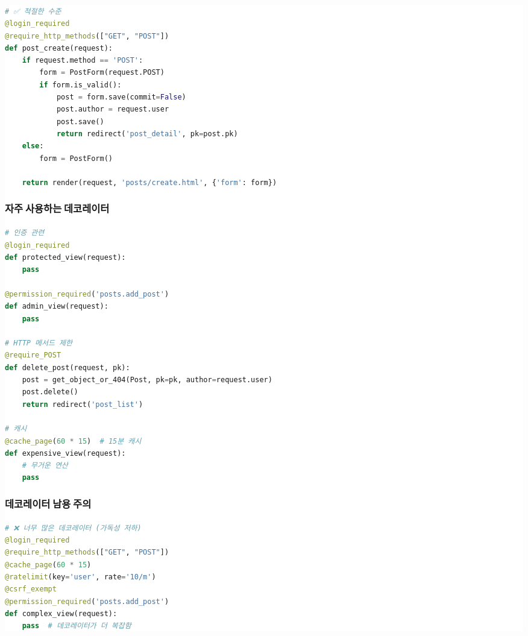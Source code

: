 ```python
# ✅ 적절한 수준
@login_required
@require_http_methods(["GET", "POST"])
def post_create(request):
    if request.method == 'POST':
        form = PostForm(request.POST)
        if form.is_valid():
            post = form.save(commit=False)
            post.author = request.user
            post.save()
            return redirect('post_detail', pk=post.pk)
    else:
        form = PostForm()
    
    return render(request, 'posts/create.html', {'form': form})
```

### 자주 사용하는 데코레이터

```python
# 인증 관련
@login_required
def protected_view(request):
    pass

@permission_required('posts.add_post')
def admin_view(request):
    pass

# HTTP 메서드 제한
@require_POST
def delete_post(request, pk):
    post = get_object_or_404(Post, pk=pk, author=request.user)
    post.delete()
    return redirect('post_list')

# 캐시
@cache_page(60 * 15)  # 15분 캐시
def expensive_view(request):
    # 무거운 연산
    pass
```

### 데코레이터 남용 주의

```python
# ❌ 너무 많은 데코레이터 (가독성 저하)
@login_required
@require_http_methods(["GET", "POST"])
@cache_page(60 * 15)
@ratelimit(key='user', rate='10/m')
@csrf_exempt
@permission_required('posts.add_post')
def complex_view(request):
    pass  # 데코레이터가 더 복잡함
```
